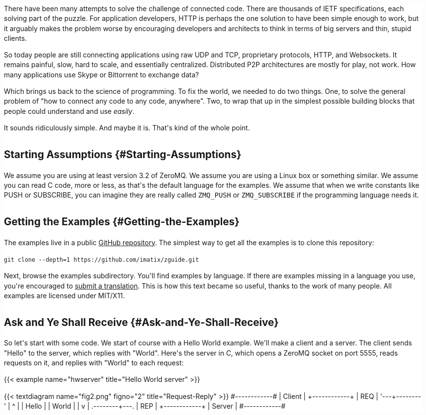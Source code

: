 There have been many attempts to solve the challenge of connected code. There are thousands of IETF specifications, each solving part of the puzzle. For application developers, HTTP is perhaps the one solution to have been simple enough to work, but it arguably makes the problem worse by encouraging developers and architects to think in terms of big servers and thin, stupid clients.

So today people are still connecting applications using raw UDP and TCP, proprietary protocols, HTTP, and Websockets. It remains painful, slow, hard to scale, and essentially centralized. Distributed P2P architectures are mostly for play, not work. How many applications use Skype or Bittorrent to exchange data?

Which brings us back to the science of programming. To fix the world, we needed to do two things. One, to solve the general problem of "how to connect any code to any code, anywhere". Two, to wrap that up in the simplest possible building blocks that people could understand and use *easily*.

It sounds ridiculously simple. And maybe it is. That's kind of the whole point.

## Starting Assumptions {#Starting-Assumptions}

We assume you are using at least version 3.2 of ZeroMQ. We assume you are using a Linux box or something similar. We assume you can read C code, more or less, as that's the default language for the examples. We assume that when we write constants like PUSH or SUBSCRIBE, you can imagine they are really called <tt>ZMQ_PUSH</tt> or <tt>ZMQ_SUBSCRIBE</tt> if the programming language needs it.

## Getting the Examples {#Getting-the-Examples}

The examples live in a public [GitHub repository](https://github.com/imatix/zguide). The simplest way to get all the examples is to clone this repository:

```
git clone --depth=1 https://github.com/imatix/zguide.git
```

Next, browse the examples subdirectory. You'll find examples by language. If there are examples missing in a language you use, you're encouraged to [submit a translation](http://zguide.zeromq.org/main:translate). This is how this text became so useful, thanks to the work of many people. All examples are licensed under MIT/X11.

## Ask and Ye Shall Receive {#Ask-and-Ye-Shall-Receive}

So let's start with some code. We start of course with a Hello World example. We'll make a client and a server. The client sends "Hello" to the server, which replies with "World". Here's the server in C, which opens a ZeroMQ socket on port 5555, reads requests on it, and replies with "World" to each request:

{{< example name="hwserver" title="Hello World server" >}}

{{< textdiagram name="fig2.png" figno="2" title="Request-Reply" >}}
  #------------#
  |   Client   |
  +------------+
  |    REQ     |
  '---+--------'
      |    ^
      |    |
Hello |    | World
      |    |
      v    |
  .--------+---.
  |    REP     |
  +------------+
  |   Server   |
  #------------#